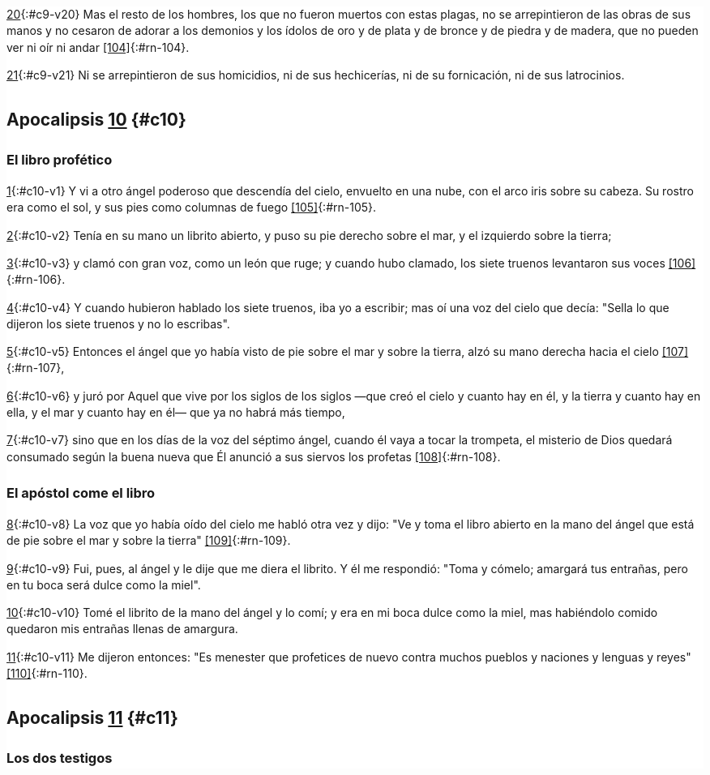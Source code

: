 [20](#c9-v20){:#c9-v20} Mas el resto de los hombres, los que no fueron muertos con estas plagas, no se arrepintieron de las obras de sus manos y no cesaron de adorar a los demonios y los ídolos de oro y de plata y de bronce y de piedra y de madera, que no pueden ver ni oír ni andar [[104]](#n-104){:#rn-104}.

[21](#c9-v21){:#c9-v21} Ni se arrepintieron de sus homicidios, ni de sus hechicerías, ni de su fornicación, ni de sus latrocinios.

## Apocalipsis [10](#c10) {#c10}

### El libro profético

[1](#c10-v1){:#c10-v1} Y vi a otro ángel poderoso que descendía del cielo, envuelto en una nube, con el arco iris sobre su cabeza. Su rostro era como el sol, y sus pies como columnas de fuego [[105]](#n-105){:#rn-105}.

[2](#c10-v2){:#c10-v2} Tenía en su mano un librito abierto, y puso su pie derecho sobre el mar, y el izquierdo sobre la tierra;

[3](#c10-v3){:#c10-v3} y clamó con gran voz, como un león que ruge; y cuando hubo clamado, los siete truenos levantaron sus voces [[106]](#n-106){:#rn-106}.

[4](#c10-v4){:#c10-v4} Y cuando hubieron hablado los siete truenos, iba yo a escribir; mas oí una voz del cielo que decía: "Sella lo que dijeron los siete truenos y no lo escribas".

[5](#c10-v5){:#c10-v5} Entonces el ángel que yo había visto de pie sobre el mar y sobre la tierra, alzó su mano derecha hacia el cielo [[107]](#n-107){:#rn-107},

[6](#c10-v6){:#c10-v6} y juró por Aquel que vive por los siglos de los siglos —que creó el cielo y cuanto hay en él, y la tierra y cuanto hay en ella, y el mar y cuanto hay en él— que ya no habrá más tiempo,

[7](#c10-v7){:#c10-v7} sino que en los días de la voz del séptimo ángel, cuando él vaya a tocar la trompeta, el misterio de Dios quedará consumado según la buena nueva que Él anunció a sus siervos los profetas [[108]](#n-108){:#rn-108}.

### El apóstol come el libro

[8](#c10-v8){:#c10-v8} La voz que yo había oído del cielo me habló otra vez y dijo: "Ve y toma el libro abierto en la mano del ángel que está de pie sobre el mar y sobre la tierra" [[109]](#n-109){:#rn-109}.

[9](#c10-v9){:#c10-v9} Fui, pues, al ángel y le dije que me diera el librito. Y él me respondió: "Toma y cómelo; amargará tus entrañas, pero en tu boca será dulce como la miel".

[10](#c10-v10){:#c10-v10} Tomé el librito de la mano del ángel y lo comí; y era en mi boca dulce como la miel, mas habiéndolo comido quedaron mis entrañas llenas de amargura.

[11](#c10-v11){:#c10-v11} Me dijeron entonces: "Es menester que profetices de nuevo contra muchos pueblos y naciones y lenguas y reyes" [[110]](#n-110){:#rn-110}.

## Apocalipsis [11](#c11) {#c11}

### Los dos testigos
